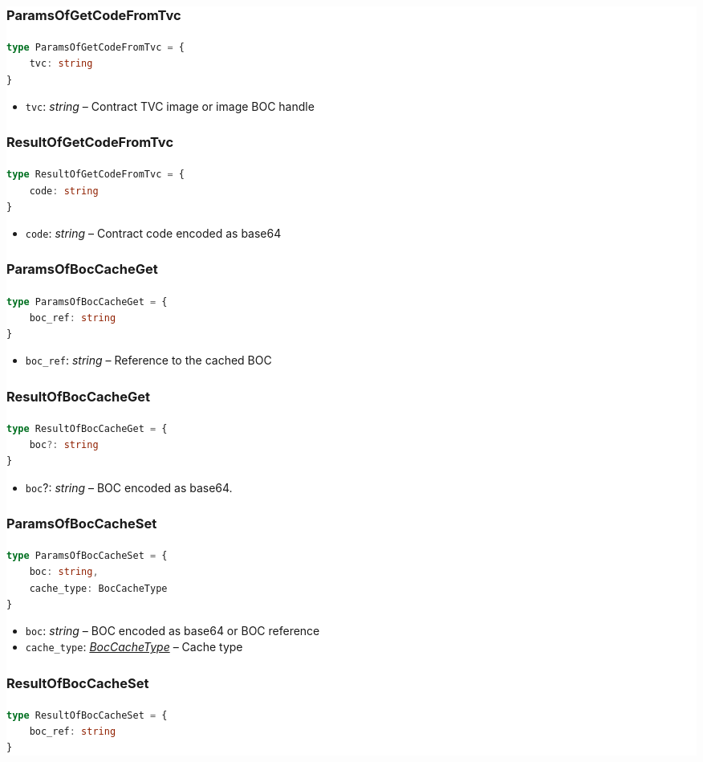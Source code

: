 ### ParamsOfGetCodeFromTvc

```ts
type ParamsOfGetCodeFromTvc = {
    tvc: string
}
```

* `tvc`: _string_ – Contract TVC image or image BOC handle

### ResultOfGetCodeFromTvc

```ts
type ResultOfGetCodeFromTvc = {
    code: string
}
```

* `code`: _string_ – Contract code encoded as base64

### ParamsOfBocCacheGet

```ts
type ParamsOfBocCacheGet = {
    boc_ref: string
}
```

* `boc_ref`: _string_ – Reference to the cached BOC

### ResultOfBocCacheGet

```ts
type ResultOfBocCacheGet = {
    boc?: string
}
```

* `boc`?: _string_ – BOC encoded as base64.

### ParamsOfBocCacheSet

```ts
type ParamsOfBocCacheSet = {
    boc: string,
    cache_type: BocCacheType
}
```

* `boc`: _string_ – BOC encoded as base64 or BOC reference
* `cache_type`: [_BocCacheType_](mod_boc.md#boccachetype) – Cache type

### ResultOfBocCacheSet

```ts
type ResultOfBocCacheSet = {
    boc_ref: string
}
```
